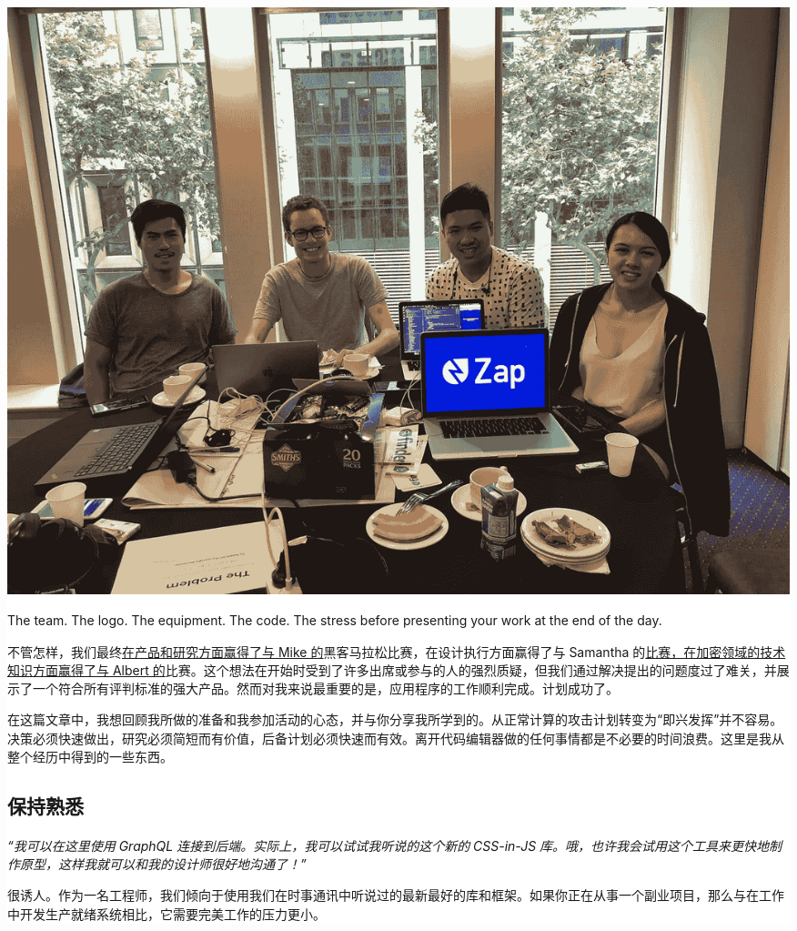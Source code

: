 ![](img/e1721ef098a35bcbbbc65026636eb7f5.png)

The team. The logo. The equipment. The code. The stress before presenting your work at the end of the day.

不管怎样，我们最终[在产品和研究方面赢得了与 Mike 的](https://twitter.com/diagramatics/status/968137333294825472)黑客马拉松比赛，在设计执行方面赢得了与 Samantha 的[比赛，在加密领域的技术知识方面赢得了与 Albert 的](https://www.linkedin.com/in/samanthaborg/)比赛。这个想法在开始时受到了许多出席或参与的人的强烈质疑，但我们通过解决提出的问题度过了难关，并展示了一个符合所有评判标准的强大产品。然而对我来说最重要的是，应用程序的工作顺利完成。计划成功了。

在这篇文章中，我想回顾我所做的准备和我参加活动的心态，并与你分享我所学到的。从正常计算的攻击计划转变为“即兴发挥”并不容易。决策必须快速做出，研究必须简短而有价值，后备计划必须快速而有效。离开代码编辑器做的任何事情都是不必要的时间浪费。这里是我从整个经历中得到的一些东西。

## 保持熟悉

*“我可以在这里使用 GraphQL 连接到后端。实际上，我可以试试我听说的这个新的 CSS-in-JS 库。哦，也许我会试用这个工具来更快地制作原型，这样我就可以和我的设计师很好地沟通了！”*

很诱人。作为一名工程师，我们倾向于使用我们在时事通讯中听说过的最新最好的库和框架。如果你正在从事一个副业项目，那么与在工作中开发生产就绪系统相比，它需要完美工作的压力更小。
